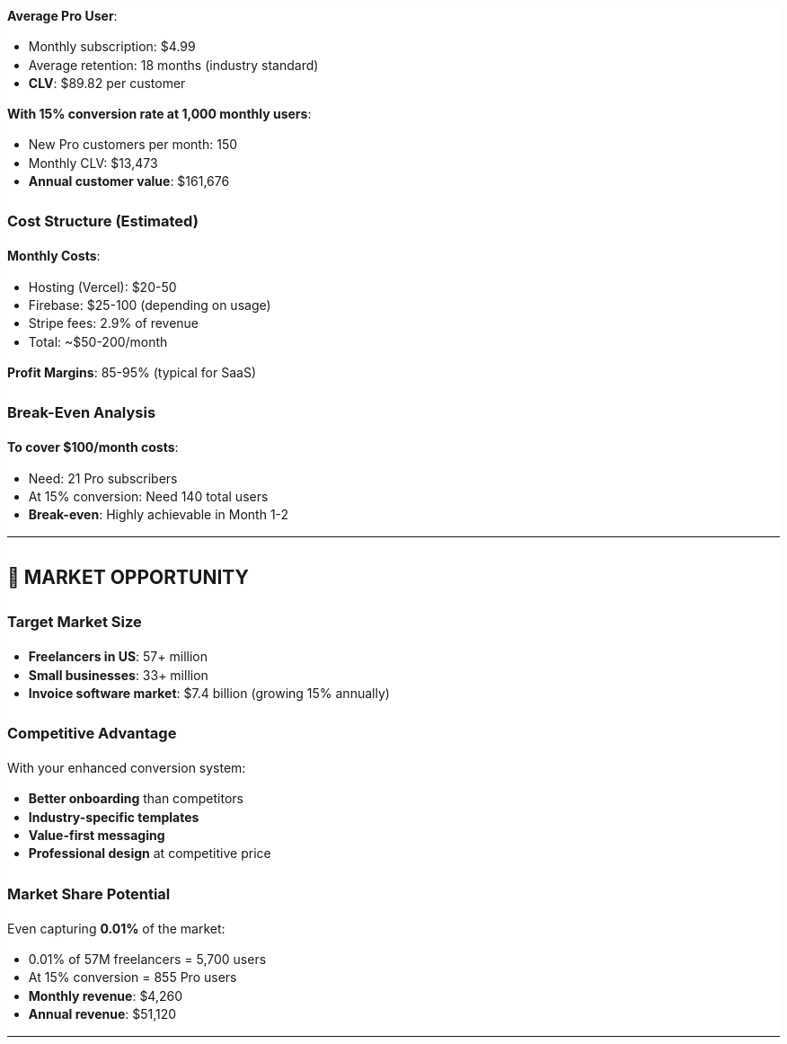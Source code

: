 **Average Pro User**:

- Monthly subscription: $4.99
- Average retention: 18 months (industry standard)
- **CLV**: $89.82 per customer

**With 15% conversion rate at 1,000 monthly users**:

- New Pro customers per month: 150
- Monthly CLV: $13,473
- **Annual customer value**: $161,676

### **Cost Structure** (Estimated)

**Monthly Costs**:

- Hosting (Vercel): $20-50
- Firebase: $25-100 (depending on usage)
- Stripe fees: 2.9% of revenue
- Total: ~$50-200/month

**Profit Margins**: 85-95% (typical for SaaS)

### **Break-Even Analysis**

**To cover $100/month costs**:

- Need: 21 Pro subscribers
- At 15% conversion: Need 140 total users
- **Break-even**: Highly achievable in Month 1-2

---

## 🎯 **MARKET OPPORTUNITY**

### **Target Market Size**

- **Freelancers in US**: 57+ million
- **Small businesses**: 33+ million
- **Invoice software market**: $7.4 billion (growing 15% annually)

### **Competitive Advantage**

With your enhanced conversion system:

- **Better onboarding** than competitors
- **Industry-specific templates**
- **Value-first messaging**
- **Professional design** at competitive price

### **Market Share Potential**

Even capturing **0.01%** of the market:

- 0.01% of 57M freelancers = 5,700 users
- At 15% conversion = 855 Pro users
- **Monthly revenue**: $4,260
- **Annual revenue**: $51,120

---